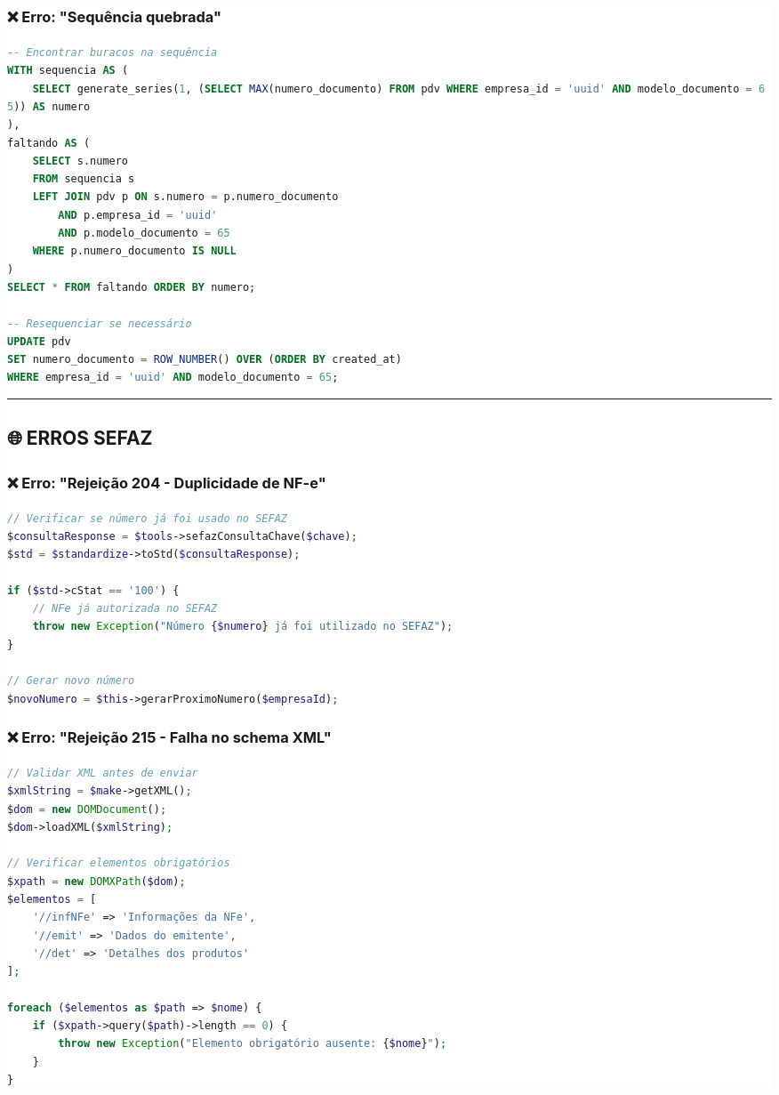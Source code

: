 ### **❌ Erro: "Sequência quebrada"**
```sql
-- Encontrar buracos na sequência
WITH sequencia AS (
    SELECT generate_series(1, (SELECT MAX(numero_documento) FROM pdv WHERE empresa_id = 'uuid' AND modelo_documento = 65)) AS numero
),
faltando AS (
    SELECT s.numero
    FROM sequencia s
    LEFT JOIN pdv p ON s.numero = p.numero_documento 
        AND p.empresa_id = 'uuid' 
        AND p.modelo_documento = 65
    WHERE p.numero_documento IS NULL
)
SELECT * FROM faltando ORDER BY numero;

-- Resequenciar se necessário
UPDATE pdv 
SET numero_documento = ROW_NUMBER() OVER (ORDER BY created_at)
WHERE empresa_id = 'uuid' AND modelo_documento = 65;
```

---

## 🌐 ERROS SEFAZ

### **❌ Erro: "Rejeição 204 - Duplicidade de NF-e"**
```php
// Verificar se número já foi usado no SEFAZ
$consultaResponse = $tools->sefazConsultaChave($chave);
$std = $standardize->toStd($consultaResponse);

if ($std->cStat == '100') {
    // NFe já autorizada no SEFAZ
    throw new Exception("Número {$numero} já foi utilizado no SEFAZ");
}

// Gerar novo número
$novoNumero = $this->gerarProximoNumero($empresaId);
```

### **❌ Erro: "Rejeição 215 - Falha no schema XML"**
```php
// Validar XML antes de enviar
$xmlString = $make->getXML();
$dom = new DOMDocument();
$dom->loadXML($xmlString);

// Verificar elementos obrigatórios
$xpath = new DOMXPath($dom);
$elementos = [
    '//infNFe' => 'Informações da NFe',
    '//emit' => 'Dados do emitente',
    '//det' => 'Detalhes dos produtos'
];

foreach ($elementos as $path => $nome) {
    if ($xpath->query($path)->length == 0) {
        throw new Exception("Elemento obrigatório ausente: {$nome}");
    }
}
```
